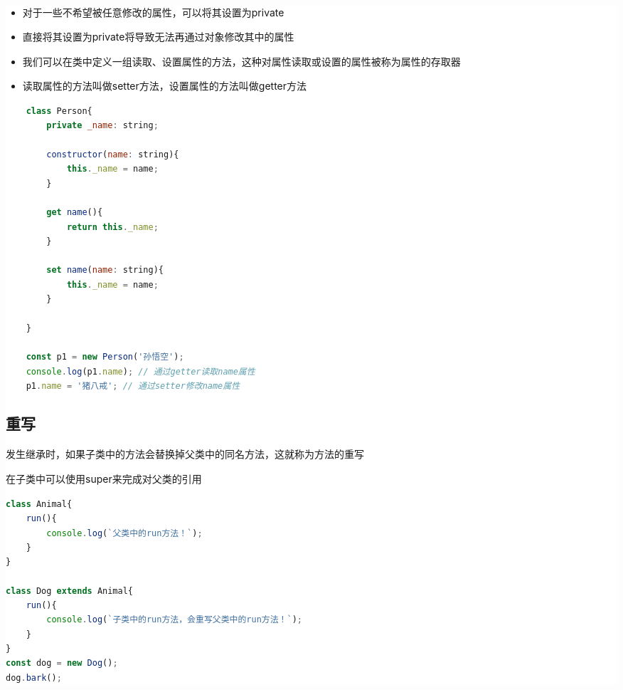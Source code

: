 - 对于一些不希望被任意修改的属性，可以将其设置为private

- 直接将其设置为private将导致无法再通过对象修改其中的属性

- 我们可以在类中定义一组读取、设置属性的方法，这种对属性读取或设置的属性被称为属性的存取器

- 读取属性的方法叫做setter方法，设置属性的方法叫做getter方法

```javascript
    class Person{
        private _name: string;
    
        constructor(name: string){
            this._name = name;
        }
    
        get name(){
            return this._name;
        }
    
        set name(name: string){
            this._name = name;
        }
    
    }
    
    const p1 = new Person('孙悟空');
    console.log(p1.name); // 通过getter读取name属性
    p1.name = '猪八戒'; // 通过setter修改name属性

```

## 重写

发生继承时，如果子类中的方法会替换掉父类中的同名方法，这就称为方法的重写

在子类中可以使用super来完成对父类的引用

```javascript
class Animal{
    run(){
        console.log(`父类中的run方法！`);
    }
}

class Dog extends Animal{
    run(){
        console.log(`子类中的run方法，会重写父类中的run方法！`);
    }
}
const dog = new Dog();
dog.bark();

```

